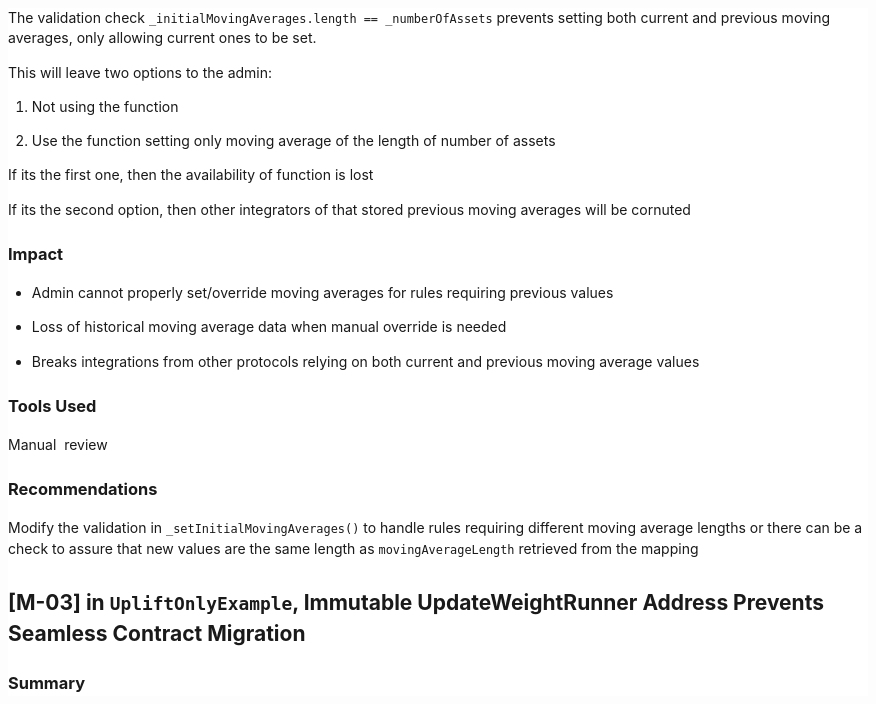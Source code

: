   

The validation check `_initialMovingAverages.length == _numberOfAssets` prevents setting both current and previous moving averages, only allowing current ones to be set.

  

This will leave two options to the admin:

  

1. Not using the function

2. Use the function setting only moving average of the length of number of assets

  

If its the first one, then the availability of function is lost

  

If its the second option, then other integrators of that stored previous moving averages will be cornuted

  

### Impact

  

* Admin cannot properly set/override moving averages for rules requiring previous values

* Loss of historical moving average data when manual override is needed

* Breaks integrations from other protocols relying on both current and previous moving average values

  

### Tools Used

  

Manual  review

  

### Recommendations

  

Modify the validation in `_setInitialMovingAverages()` to handle rules requiring different moving average lengths or there can be a check to assure that new values are the same length as `movingAverageLength` retrieved from the mapping

  

## [M-03] in `UpliftOnlyExample`, Immutable UpdateWeightRunner Address Prevents Seamless Contract Migration            

  
  
  

### Summary

  